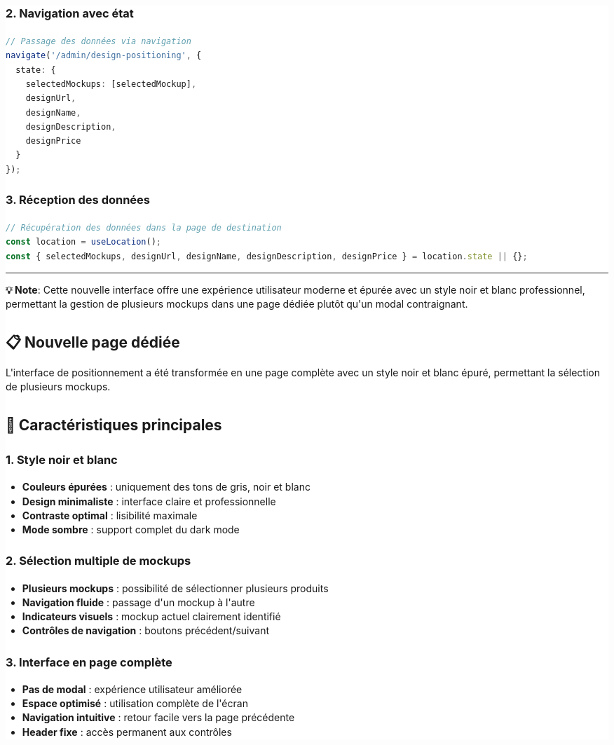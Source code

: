 ### **2. Navigation avec état**
```typescript
// Passage des données via navigation
navigate('/admin/design-positioning', {
  state: {
    selectedMockups: [selectedMockup],
    designUrl,
    designName,
    designDescription,
    designPrice
  }
});
```

### **3. Réception des données**
```typescript
// Récupération des données dans la page de destination
const location = useLocation();
const { selectedMockups, designUrl, designName, designDescription, designPrice } = location.state || {};
```

---

**💡 Note**: Cette nouvelle interface offre une expérience utilisateur moderne et épurée avec un style noir et blanc professionnel, permettant la gestion de plusieurs mockups dans une page dédiée plutôt qu'un modal contraignant. 

## 📋 **Nouvelle page dédiée**

L'interface de positionnement a été transformée en une page complète avec un style noir et blanc épuré, permettant la sélection de plusieurs mockups.

## 🎯 **Caractéristiques principales**

### **1. Style noir et blanc**
- **Couleurs épurées** : uniquement des tons de gris, noir et blanc
- **Design minimaliste** : interface claire et professionnelle
- **Contraste optimal** : lisibilité maximale
- **Mode sombre** : support complet du dark mode

### **2. Sélection multiple de mockups**
- **Plusieurs mockups** : possibilité de sélectionner plusieurs produits
- **Navigation fluide** : passage d'un mockup à l'autre
- **Indicateurs visuels** : mockup actuel clairement identifié
- **Contrôles de navigation** : boutons précédent/suivant

### **3. Interface en page complète**
- **Pas de modal** : expérience utilisateur améliorée
- **Espace optimisé** : utilisation complète de l'écran
- **Navigation intuitive** : retour facile vers la page précédente
- **Header fixe** : accès permanent aux contrôles
